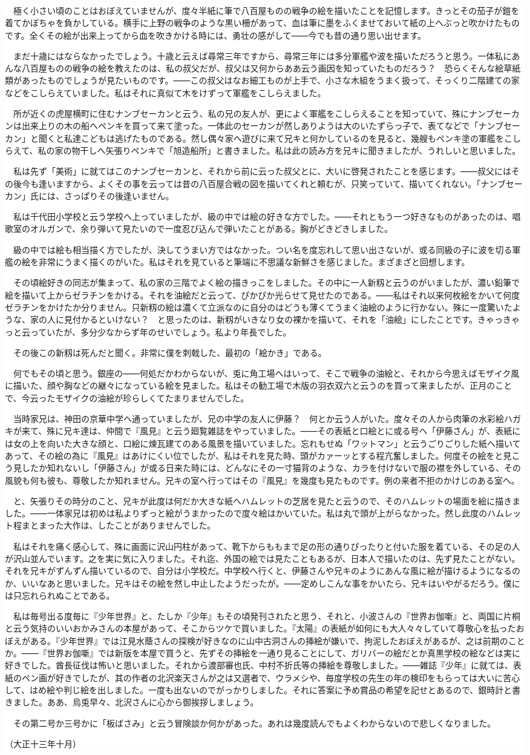 　極く小さい頃のことはおぼえていませんが、度々半紙に筆で八百屋ものの戦争の絵を描いたことを記憶します。きっとその茄子が鎧を着てかぼちゃを負かしている。横手に上野の戦争のような黒い柵があって、血は筆に墨をふくませておいて紙の上へぶっと吹かけたものです。全くその絵が出来上ってから血を吹きかける時には、勇壮の感がして――今でも昔の通り思い出せます。

　まだ十歳にはならなかったでしょう。十歳と云えば尋常三年ですから、尋常三年には多分軍艦や波を描いただろうと思う。一体私にあんな八百屋ものの戦争の絵を教えたのは、私の叔父だが、叔父は又何からああ云う画因を知っていたものだろう？　恐らくそんな絵草紙類があったものでしょうが見たいものです。――この叔父はなお細工ものが上手で、小さな木組をうまく扱って、そっくり二階建ての家などをこしらえていました。私はそれに真似て木をけずって軍艦をこしらえました。

　所が近くの虎屋横町に住むナンブセーカンと云う、私の兄の友人が、更によく軍艦をこしらえることを知っていて、殊にナンブセーカンは出来上りの木の船へペンキを買って来て塗った。一体此のセーカンが然しありようは大のいたずらっ子で、表てなどで「ナンブセーカン」と聞くと私達こどもは逃げたものである。然し偶々家へ遊びに来て兄キと何かしているのを見ると、幾艘もペンキ塗の軍艦をこしらえて、私の家の物干しへ矢張りペンキで「旭造船所」と書きました。私は此の読み方を兄キに聞きましたが、うれしいと思いました。

　私は先ず「美術」に就てはこのナンブセーカンと、それから前に云った叔父とに、大いに啓発されたことを感じます。――叔父にはその後今も逢いますから、よくその事を云っては昔の八百屋合戦の図を描いてくれと頼むが、只笑っていて、描いてくれない。「ナンブセーカン」氏には、さっぱりその後逢いません。

　私は千代田小学校と云う学校へ上っていましたが、級の中では絵の好きな方でした。――それともう一つ好きなものがあったのは、唱歌室のオルガンで、余り弾いて見たいので一度忍び込んで弾いたことがある。胸がどきどきしました。

　級の中では絵も相当描く方でしたが、決してうまい方ではなかった。つい名を度忘れして思い出さないが、或る同級の子に波を切る軍艦の絵を非常にうまく描くのがいた。私はそれを見ていると筆端に不思議な新鮮さを感じました。まざまざと回想します。

　その頃絵好きの同志が集まって、私の家の三階でよく絵の描きっこをしました。その中に一人新籾と云うのがいましたが、濃い鉛筆で絵を描いて上からゼラチンをかける。それを油絵だと云って、ぴかぴか光らせて見せたのである。――私はそれ以来何枚絵をかいて何度ゼラチンをかけたか分りません。只新籾の絵は濃くて立派なのに自分のはどうも薄くてうまく油絵のように行かない。殊に一度驚いたような、家の人に見付かるといけない？　と思ったのは、新籾がいきなり女の裸かを描いて、それを「油絵」にしたことです。きゃっきゃっと云っていたが、多分少なからず年のせいでしょう。私より年長でした。

　その後この新籾は死んだと聞く。非常に僕を刺戟した、最初の「絵かき」である。

　何でもその頃と思う。銀座の――何処だかわからないが、兎に角工場へはいって、そこで戦争の油絵と、それから今思えばモザイク風に描いた、顔や胸などの継々になっている絵を見ました。私はその勧工場で木版の羽衣双六と云うのを買って来ましたが、正月のことで、今云ったモザイクの油絵が珍らしくてたまりませんでした。

　当時家兄は、神田の京華中学へ通っていましたが、兄の中学の友人に伊藤？　何とか云う人がいた。度々その人から肉筆の水彩絵ハガキが来て、殊に兄キ達は、仲間で『風見』と云う廻覧雑誌をやっていました。――その表紙と口絵とに或る号へ「伊藤さん」が、表紙には女の上を向いた大きな顔と、口絵に煉瓦建てのある風景を描いていました。忘れもせぬ「ワットマン」と云うごりごりした紙へ描いてあって、その絵の為に『風見』はあけにくい位でしたが、私はそれを見た時、頭がカァーッとする程亢奮しました。何度その絵をと見こう見したか知れないし「伊藤さん」が或る日来た時には、どんなにその一寸猫背のような、カラを付けないで服の襟を外している、その風貌も何も彼も、尊敬したか知れません。兄キの室へ行ってはその『風見』を幾度も見たものです。例の来者不拒のかけじのある室へ。

　と、矢張りその時分のこと、兄キが此度は何だか大きな紙へハムレットの芝居を見たと云うので、そのハムレットの場面を絵に描きました。――一体家兄は初めは私よりずっと絵がうまかったので度々絵はかいていた。私は丸で頭が上がらなかった。然し此度のハムレット程まとまった大作は、したことがありませんでした。

　私はそれを痛く感心して、殊に画面に沢山円柱があって、靴下からももまで足の形の通りぴったりと付いた服を着ている、その足の人が沢山並んでいます。之を実に気に入りました。それ迄、外国の絵では見たこともあるが、日本人で描いたのは、先ず見たことがない。それを兄キがずんずん描いているので、自分は小学校だ。中学校へ行くと、伊藤さんや兄キのようにあんな風に絵が描けるようになるのか、いいなあと思いました。兄キはその絵を然し中止したようだったが。――定めしこんな事をかいたら、兄キはいやがるだろう。僕には只忘れられぬことである。

　私は毎号出る度毎に『少年世界』と、たしか『少年』もその頃発刊されたと思う、それと、小波さんの『世界お伽噺』と、両国に片桐と云う気持のいいおかみさんの本屋があって、そこからツケで買いました。『太陽』の表紙が如何にも大人々々していて尊敬心を払ったおぼえがある。『少年世界』では江見水蔭さんの探検が好きなのに山中古洞さんの挿絵が嫌いで、拘泥したおぼえがあるが、之は前期のことか。――『世界お伽噺』では新版を本屋で買うと、先ずその挿絵を一通り見ることにして、ガリバーの絵だとか真黒学校の絵などは実に好きでした。酋長征伐は怖いと思いました。それから渡部審也氏、中村不折氏等の挿絵を尊敬しました。――雑誌『少年』に就ては、表紙のペン画が好きでしたが、其の作者の北沢楽天さんが之は又選者で、ウラメシや、毎度学校の先生の年の検印をもらっては大いに苦心して、はめ絵や判じ絵を出しました。一度も出ないのでがっかりしました。それに答案に予め賞品の希望を記せとあるので、銀時計と書きました。ああ、烏兎早々、北沢さんに心から御挨拶しましょう。

　その第二号か三号かに「板ばさみ」と云う冒険談か何かがあった。あれは幾度読んでもよくわからないので悲しくなりました。

（大正十三年十月）












